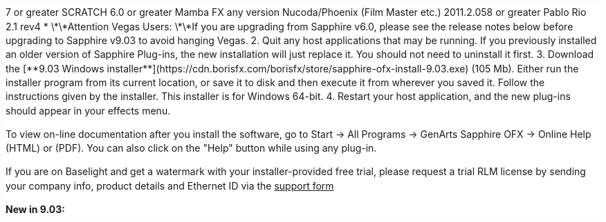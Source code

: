    <td style="width: 614px;"><span style="line-height: 20.7999992370605px;">7 or greater</span></td>

   </tr>

   <tr>

   <td style="width: 442px;"><span style="line-height: 20.7999992370605px;">SCRATCH</span></td>

   <td style="width: 614px;"><span style="line-height: 20.7999992370605px;">6.0 or greater</span></td>

   </tr>

   <tr>

   <td style="width: 442px;">Mamba FX</td>

   <td style="width: 614px;">any version</td>

   </tr>

   <tr>

   <td style="width: 442px;">Nucoda/Phoenix (Film Master etc.)</td>

   <td style="width: 614px;">2011.2.058 or greater</td>

   </tr>

   <tr>

   <td style="width: 442px;">Pablo Rio</td>

   <td style="width: 614px;">2.1 rev4</td>

   </tr>

   </tbody>

   </table>
   * \*\*Attention Vegas Users: \*\*If you are upgrading from Sapphire v6.0, please see the release notes below before upgrading to Sapphire v9.03 to avoid hanging Vegas.
2. Quit any host applications that may be running.  
   If you previously installed an older version of Sapphire Plug-ins, the new installation will just replace it. You should not need to uninstall it first.
3. Download the [**9.03 Windows installer**](https://cdn.borisfx.com/borisfx/store/sapphire-ofx-install-9.03.exe) (105 Mb).  
   Either run the installer program from its current location, or save it to disk and then execute it from wherever you saved it. Follow the instructions given by the installer. This installer is for Windows 64-bit.
4. Restart your host application, and the new plug-ins should appear in your effects menu.

To view on-line documentation after you install the software, go to Start -> All Programs -> GenArts Sapphire OFX -> Online Help (HTML) or (PDF). You can also click on the "Help" button while using any plug-in.

If you are on Baselight and get a watermark with your installer-provided free trial, please request a trial RLM license by sending your company info, product details and Ethernet ID via the [support form](/support/open-a-case/ "support form")

**New in 9.03:**
